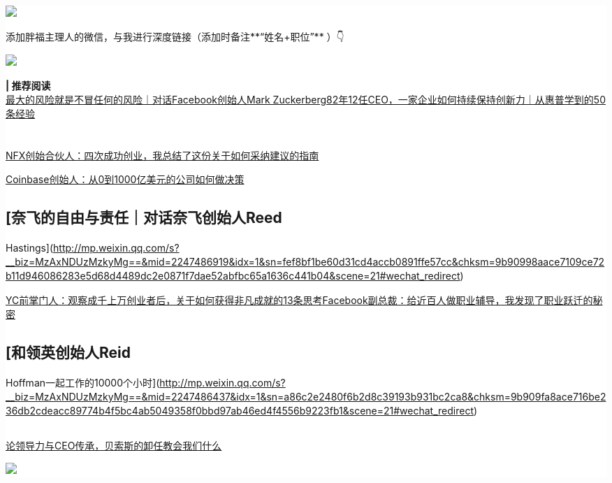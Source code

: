   

![](https://mmbiz.qpic.cn/mmbiz_png/WNcLia53ZSnkscO8HUiarib6DibgMHAkbbjj87RlXIMSt47BicTTQDUCdjdQuC7J6fQ7PDmYsWKwR114C5LR9ms9emw/640?wx_fmt=png)

添加胖福主理人的微信，与我进行深度链接（添加时备注**“姓名+职位”** ）👇

![](https://mmbiz.qpic.cn/mmbiz_png/WNcLia53ZSnmft3OOyhics5AkzBlM403wG2EowMwSattQVibO9Hpn5mGqTE5oTibdDxYhRVEicGx8grb3enu1hJlOTw/640?wx_fmt=png)

  
**| 推荐阅读**  
[ 最大的风险就是不冒任何的风险｜对话Facebook创始人Mark
Zuckerberg](http://mp.weixin.qq.com/s?__biz=MzAxNDUzMzkyMg==&mid=2247487147&idx=1&sn=b633b36b3bc176fc37cf42b370628487&chksm=9b909ae6ace713f003f0d52c6581c6a25ed055169ab73e2dd9c6757b0a908e1839ee81061140&scene=21#wechat_redirect)[82年12任CEO，一家企业如何持续保持创新力｜从惠普学到的50条经验](http://mp.weixin.qq.com/s?__biz=MzAxNDUzMzkyMg==&mid=2247487089&idx=1&sn=cfe8f686151f377bad2aa45fac547958&chksm=9b909a3cace7132ae52ed0b8e9275c5990df2cd83a64c6f6075a5279a7ffc145d63a4fbf2ce9&scene=21#wechat_redirect)  

#
[NFX创始合伙人：四次成功创业，我总结了这份关于如何采纳建议的指南](http://mp.weixin.qq.com/s?__biz=MzAxNDUzMzkyMg==&mid=2247487018&idx=1&sn=8a3ff478867a2391d922d58869b0c7de&chksm=9b909a67ace7137134cd54c5163716714570f624465696ac52dc897281fdd2d7062baaa87d4f&scene=21#wechat_redirect)

[Coinbase创始人：从0到1000亿美元的公司如何做决策](http://mp.weixin.qq.com/s?__biz=MzAxNDUzMzkyMg==&mid=2247486994&idx=1&sn=ddb4db5f43ad2ffcae268b6e1942e8eb&chksm=9b909a5face7134950d8f06b1efa48e33fae709deb747143673bf86ab073c138e3fd050eace5&scene=21#wechat_redirect)  

## [奈飞的自由与责任｜对话奈飞创始人Reed
Hastings](http://mp.weixin.qq.com/s?__biz=MzAxNDUzMzkyMg==&mid=2247486919&idx=1&sn=fef8bf1be60d31cd4accb0891ffe57cc&chksm=9b90998aace7109ce72b11d946086283e5d68d4489dc2e0871f7dae52abfbc65a1636c441b04&scene=21#wechat_redirect)

[YC前掌门人：观察成千上万创业者后，关于如何获得非凡成就的13条思考](http://mp.weixin.qq.com/s?__biz=MzAxNDUzMzkyMg==&mid=2247486885&idx=1&sn=222285c49db9bae3c931a0786fc5ae3a&chksm=9b9099e8ace710fee868f6dde3c15d424ecfe3994e640882ea931908493239c58350ec135413&scene=21#wechat_redirect)[Facebook副总裁：给近百人做职业辅导，我发现了职业跃迁的秘密](http://mp.weixin.qq.com/s?__biz=MzAxNDUzMzkyMg==&mid=2247486585&idx=1&sn=bc6285fdd42f444d8170e2f9f79407d1&chksm=9b909834ace7112234bdcf33b7caf80efc7bbce7ca9d80549612e6eb555c3591c0fd5aa72772&scene=21#wechat_redirect)

## [和领英创始人Reid
Hoffman一起工作的10000个小时](http://mp.weixin.qq.com/s?__biz=MzAxNDUzMzkyMg==&mid=2247486437&idx=1&sn=a86c2e2480f6b2d8c39193b931bc2ca8&chksm=9b909fa8ace716be236db2cdeacc89774b4f5bc4ab5049358f0bbd97ab46ed4f4556b9223fb1&scene=21#wechat_redirect)

##
[论领导力与CEO传承，贝索斯的卸任教会我们什么](http://mp.weixin.qq.com/s?__biz=MzAxNDUzMzkyMg==&mid=2247486744&idx=1&sn=15ac38845d7d3c1ccf90b1e11f33a1f9&chksm=9b909955ace71043d3b0364b5d544580512dee68bf3c0a5fa6f01cc28bacdacdd9ec36930e8b&scene=21#wechat_redirect)

  

![](https://mmbiz.qpic.cn/mmbiz_gif/WNcLia53ZSnkUibiaZC67Qk2qjD4RJdQ5ib6QAQhevZ5n87ibVSmyJnJzQWbePwxxZNN4kAWnLhldUoz7vPUDzJjyqg/640?wx_fmt=gif)

